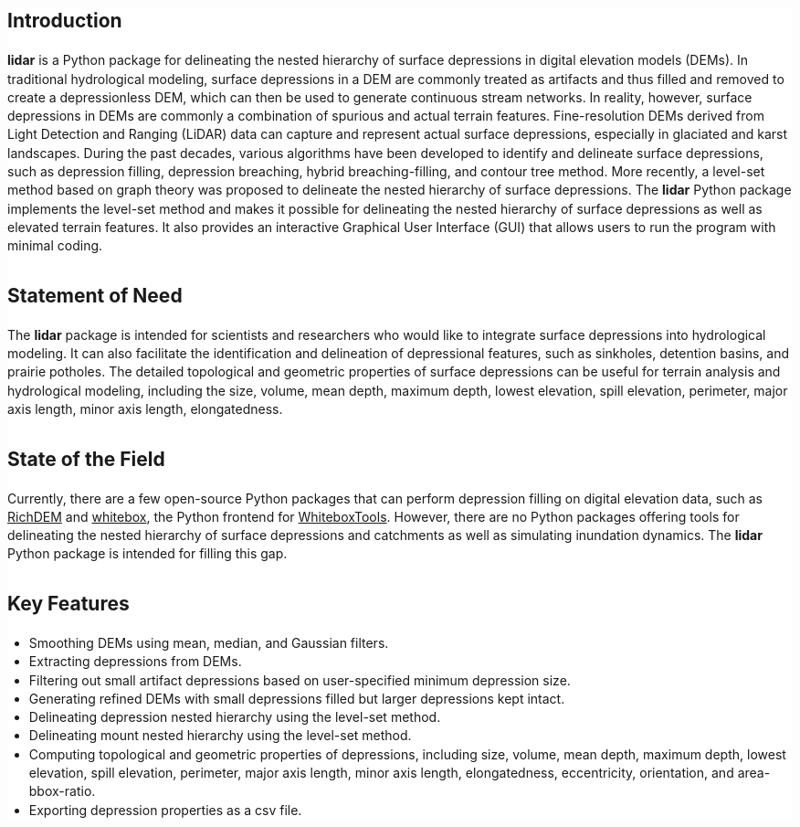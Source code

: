 ## Introduction

**lidar** is a Python package for delineating the nested hierarchy of
surface depressions in digital elevation models (DEMs). In traditional
hydrological modeling, surface depressions in a DEM are commonly treated
as artifacts and thus filled and removed to create a depressionless DEM,
which can then be used to generate continuous stream networks. In
reality, however, surface depressions in DEMs are commonly a combination
of spurious and actual terrain features. Fine-resolution DEMs derived
from Light Detection and Ranging (LiDAR) data can capture and represent
actual surface depressions, especially in glaciated and karst
landscapes. During the past decades, various algorithms have been
developed to identify and delineate surface depressions, such as
depression filling, depression breaching, hybrid breaching-filling, and
contour tree method. More recently, a level-set method based on graph
theory was proposed to delineate the nested hierarchy of surface
depressions. The **lidar** Python package implements the level-set
method and makes it possible for delineating the nested hierarchy of
surface depressions as well as elevated terrain features. It also
provides an interactive Graphical User Interface (GUI) that allows users
to run the program with minimal coding.

## Statement of Need

The **lidar** package is intended for scientists and researchers who
would like to integrate surface depressions into hydrological modeling.
It can also facilitate the identification and delineation of
depressional features, such as sinkholes, detention basins, and prairie
potholes. The detailed topological and geometric properties of surface
depressions can be useful for terrain analysis and hydrological
modeling, including the size, volume, mean depth, maximum depth, lowest
elevation, spill elevation, perimeter, major axis length, minor axis
length, elongatedness.

## State of the Field

Currently, there are a few open-source Python packages that can perform depression filling on digital elevation data, such as [RichDEM](https://richdem.readthedocs.io/) and [whitebox](https://github.com/giswqs/whitebox-python), the Python frontend for [WhiteboxTools](https://github.com/jblindsay/whitebox-tools). However, there are no Python packages offering tools for delineating the nested hierarchy of surface depressions and catchments as well as simulating inundation dynamics. The **lidar** Python package is intended for filling this gap.

## Key Features

-   Smoothing DEMs using mean, median, and Gaussian filters.
-   Extracting depressions from DEMs.
-   Filtering out small artifact depressions based on user-specified minimum depression size.
-   Generating refined DEMs with small depressions filled but larger depressions kept intact.
-   Delineating depression nested hierarchy using the level-set method.
-   Delineating mount nested hierarchy using the level-set method.
-   Computing topological and geometric properties of depressions, including size, volume, mean depth, maximum depth, lowest elevation,
    spill elevation, perimeter, major axis length, minor axis length, elongatedness, eccentricity, orientation, and area-bbox-ratio.
-   Exporting depression properties as a csv file.
